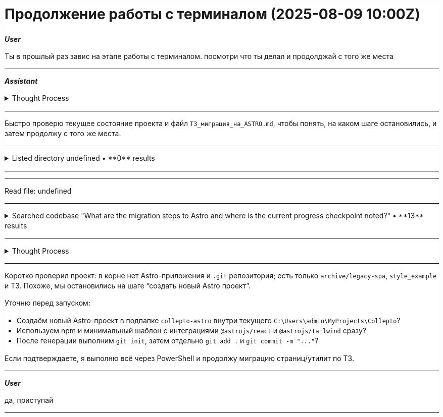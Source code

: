 

# Продолжение работы с терминалом (2025-08-09 10:00Z)

_**User**_

Ты в прошлый раз завис на этапе работы с терминалом. посмотри что ты делал и продолджай с того же места

---

_**Assistant**_

<think><details><summary>Thought Process</summary></details></think>

---

Быстро проверю текущее состояние проекта и файл `ТЗ_миграция_на_ASTRO.md`, чтобы понять, на каком шаге остановились, и затем продолжу с того же места.

---

<details><summary>Listed directory undefined • **0** results</summary></details>

---



---

Read file: undefined

---

<details><summary>Searched codebase "What are the migration steps to Astro and where is the current progress checkpoint noted?" • **13** results</summary></details>

---

<think><details><summary>Thought Process</summary></details></think>

---

Коротко проверил проект: в корне нет Astro-приложения и `.git` репозитория; есть только `archive/legacy-spa`, `style_example` и ТЗ. Похоже, мы остановились на шаге “создать новый Astro проект”.

Уточню перед запуском:
- Создаём новый Astro-проект в подпапке `collepto-astro` внутри текущего `C:\Users\admin\MyProjects\Collepto`?
- Используем npm и минимальный шаблон с интеграциями `@astrojs/react` и `@astrojs/tailwind` сразу?
- После генерации выполним `git init`, затем отдельно `git add .` и `git commit -m "..."`?

Если подтверждаете, я выполню всё через PowerShell и продолжу миграцию страниц/утилит по ТЗ.

---

_**User**_

да, приступай

---